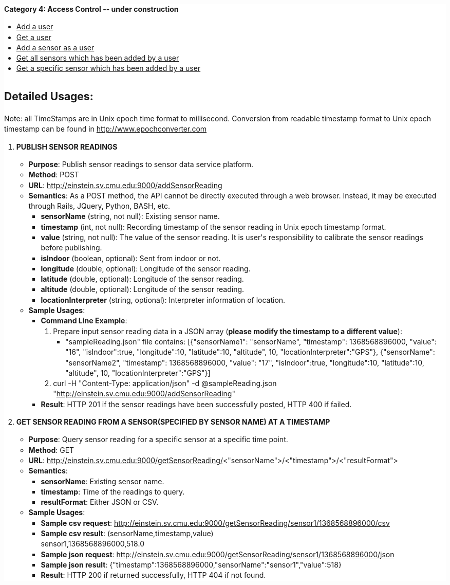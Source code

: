 **Category 4: Access Control -- under construction**<br/>
   - [Add a user](#41)
   - [Get a user](#42)
   - [Add a sensor as a user](#43)
   - [Get all sensors which has been added by a user](#44)
   - [Get a specific sensor which has been added by a user](#45)

Detailed Usages:
----------------
Note: all TimeStamps are in Unix epoch time format to millisecond. Conversion from readable timestamp format to Unix epoch timestamp can be found in http://www.epochconverter.com

1. <a name="1"></a>**PUBLISH SENSOR READINGS**
    - **Purpose**: Publish sensor readings to sensor data service platform.
    - **Method**: POST
    - **URL**: http://einstein.sv.cmu.edu:9000/addSensorReading
    - **Semantics**: As a POST method, the API cannot be directly executed through a web browser.  Instead, it may be executed through Rails, JQuery, Python, BASH, etc.
        - **sensorName** (string, not null): Existing sensor name.
        - **timestamp** (int, not null): Recording timestamp of the sensor reading in Unix epoch timestamp format. 
        - **value** (string, not null): The value of the sensor reading. It is user's responsibility to calibrate the sensor readings before publishing.
        - **isIndoor** (boolean, optional): Sent from indoor or not.
        - **longitude** (double, optional): Longitude of the sensor reading.
        - **latitude** (double, optional): Longitude of the sensor reading.
        - **altitude** (double, optional): Longitude of the sensor reading.
        - **locationInterpreter** (string, optional): Interpreter information of location.
    - **Sample Usages**:
      - **Command Line Example**: 
          1. Prepare input sensor reading data in a JSON array (**please modify the timestamp to a different value**):
              - "sampleReading.json" file contains: [{"sensorName1": "sensorName", "timestamp": 1368568896000, "value": "16", "isIndoor":true, "longitude":10, "latitude":10, "altitude", 10, "locationInterpreter":"GPS"}, {"sensorName": "sensorName2", "timestamp": 1368568896000, "value": "17", "isIndoor":true, "longitude":10, "latitude":10, "altitude", 10, "locationInterpreter":"GPS"}]
          2. curl -H "Content-Type: application/json" -d @sampleReading.json "http://einstein.sv.cmu.edu:9000/addSensorReading"
      - **Result**: HTTP 201 if the sensor readings have been successfully posted, HTTP 400 if failed.
    

4. <a name="4"></a>**GET SENSOR READING FROM A SENSOR(SPECIFIED BY SENSOR NAME) AT A TIMESTAMP**
    - **Purpose**: Query sensor reading for a specific sensor at a specific time point.
    - **Method**: GET
    - **URL**: http://einstein.sv.cmu.edu:9000/getSensorReading/<"sensorName">/<"timestamp">/<"resultFormat">
    - **Semantics**: 
        - **sensorName**: Existing sensor name.
        - **timestamp**: Time of the readings to query.
        - **resultFormat**: Either JSON or CSV.
    - **Sample Usages**: 
      - **Sample csv request**: http://einstein.sv.cmu.edu:9000/getSensorReading/sensor1/1368568896000/csv<br/>
      - **Sample csv result**: (sensorName,timestamp,value) </br>sensor1,1368568896000,518.0
      - **Sample json request**: http://einstein.sv.cmu.edu:9000/getSensorReading/sensor1/1368568896000/json
      - **Sample json result**: {"timestamp":1368568896000,"sensorName":"sensor1","value":518}
      - **Result**: HTTP 200 if returned successfully, HTTP 404 if not found.


[1]: http://einstein.sv.cmu.edu:9000/ "The Application Server running in the Smart Spaces Lab, CMUSV"
